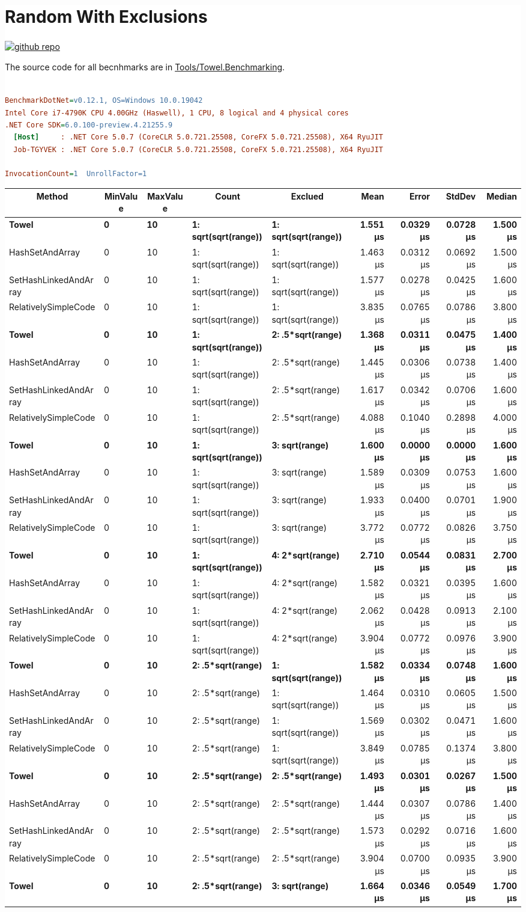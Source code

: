 # Random With Exclusions

<a href="https://github.com/ZacharyPatten/Towel" alt="Github Repository"><img alt="github repo" src="https://img.shields.io/badge/github-repo-black?logo=github&amp;style=flat" title="Go To Github Repo" alt="Github Repository"></a>

The source code for all becnhmarks are in [Tools/Towel.Benchmarking](https://github.com/ZacharyPatten/Towel/tree/master/Tools/Towel_Benchmarking).

``` ini

BenchmarkDotNet=v0.12.1, OS=Windows 10.0.19042
Intel Core i7-4790K CPU 4.00GHz (Haswell), 1 CPU, 8 logical and 4 physical cores
.NET Core SDK=6.0.100-preview.4.21255.9
  [Host]     : .NET Core 5.0.7 (CoreCLR 5.0.721.25508, CoreFX 5.0.721.25508), X64 RyuJIT
  Job-TGYVEK : .NET Core 5.0.7 (CoreCLR 5.0.721.25508, CoreFX 5.0.721.25508), X64 RyuJIT

InvocationCount=1  UnrollFactor=1  

```
|                Method | MinValue | MaxValue |                Count |              Exclued |          Mean |       Error |      StdDev |        Median |
|---------------------- |--------- |--------- |--------------------- |--------------------- |--------------:|------------:|------------:|--------------:|
|                 **Towel** |        **0** |       **10** | **1: sqrt(sqrt(range))** | **1: sqrt(sqrt(range))** |      **1.551 μs** |   **0.0329 μs** |   **0.0728 μs** |      **1.500 μs** |
|       HashSetAndArray |        0 |       10 | 1: sqrt(sqrt(range)) | 1: sqrt(sqrt(range)) |      1.463 μs |   0.0312 μs |   0.0692 μs |      1.500 μs |
| SetHashLinkedAndArray |        0 |       10 | 1: sqrt(sqrt(range)) | 1: sqrt(sqrt(range)) |      1.577 μs |   0.0278 μs |   0.0425 μs |      1.600 μs |
|  RelativelySimpleCode |        0 |       10 | 1: sqrt(sqrt(range)) | 1: sqrt(sqrt(range)) |      3.835 μs |   0.0765 μs |   0.0786 μs |      3.800 μs |
|                 **Towel** |        **0** |       **10** | **1: sqrt(sqrt(range))** |    **2: .5*sqrt(range)** |      **1.368 μs** |   **0.0311 μs** |   **0.0475 μs** |      **1.400 μs** |
|       HashSetAndArray |        0 |       10 | 1: sqrt(sqrt(range)) |    2: .5*sqrt(range) |      1.445 μs |   0.0306 μs |   0.0738 μs |      1.400 μs |
| SetHashLinkedAndArray |        0 |       10 | 1: sqrt(sqrt(range)) |    2: .5*sqrt(range) |      1.617 μs |   0.0342 μs |   0.0706 μs |      1.600 μs |
|  RelativelySimpleCode |        0 |       10 | 1: sqrt(sqrt(range)) |    2: .5*sqrt(range) |      4.088 μs |   0.1040 μs |   0.2898 μs |      4.000 μs |
|                 **Towel** |        **0** |       **10** | **1: sqrt(sqrt(range))** |       **3: sqrt(range)** |      **1.600 μs** |   **0.0000 μs** |   **0.0000 μs** |      **1.600 μs** |
|       HashSetAndArray |        0 |       10 | 1: sqrt(sqrt(range)) |       3: sqrt(range) |      1.589 μs |   0.0309 μs |   0.0753 μs |      1.600 μs |
| SetHashLinkedAndArray |        0 |       10 | 1: sqrt(sqrt(range)) |       3: sqrt(range) |      1.933 μs |   0.0400 μs |   0.0701 μs |      1.900 μs |
|  RelativelySimpleCode |        0 |       10 | 1: sqrt(sqrt(range)) |       3: sqrt(range) |      3.772 μs |   0.0772 μs |   0.0826 μs |      3.750 μs |
|                 **Towel** |        **0** |       **10** | **1: sqrt(sqrt(range))** |     **4: 2*sqrt(range)** |      **2.710 μs** |   **0.0544 μs** |   **0.0831 μs** |      **2.700 μs** |
|       HashSetAndArray |        0 |       10 | 1: sqrt(sqrt(range)) |     4: 2*sqrt(range) |      1.582 μs |   0.0321 μs |   0.0395 μs |      1.600 μs |
| SetHashLinkedAndArray |        0 |       10 | 1: sqrt(sqrt(range)) |     4: 2*sqrt(range) |      2.062 μs |   0.0428 μs |   0.0913 μs |      2.100 μs |
|  RelativelySimpleCode |        0 |       10 | 1: sqrt(sqrt(range)) |     4: 2*sqrt(range) |      3.904 μs |   0.0772 μs |   0.0976 μs |      3.900 μs |
|                 **Towel** |        **0** |       **10** |    **2: .5*sqrt(range)** | **1: sqrt(sqrt(range))** |      **1.582 μs** |   **0.0334 μs** |   **0.0748 μs** |      **1.600 μs** |
|       HashSetAndArray |        0 |       10 |    2: .5*sqrt(range) | 1: sqrt(sqrt(range)) |      1.464 μs |   0.0310 μs |   0.0605 μs |      1.500 μs |
| SetHashLinkedAndArray |        0 |       10 |    2: .5*sqrt(range) | 1: sqrt(sqrt(range)) |      1.569 μs |   0.0302 μs |   0.0471 μs |      1.600 μs |
|  RelativelySimpleCode |        0 |       10 |    2: .5*sqrt(range) | 1: sqrt(sqrt(range)) |      3.849 μs |   0.0785 μs |   0.1374 μs |      3.800 μs |
|                 **Towel** |        **0** |       **10** |    **2: .5*sqrt(range)** |    **2: .5*sqrt(range)** |      **1.493 μs** |   **0.0301 μs** |   **0.0267 μs** |      **1.500 μs** |
|       HashSetAndArray |        0 |       10 |    2: .5*sqrt(range) |    2: .5*sqrt(range) |      1.444 μs |   0.0307 μs |   0.0786 μs |      1.400 μs |
| SetHashLinkedAndArray |        0 |       10 |    2: .5*sqrt(range) |    2: .5*sqrt(range) |      1.573 μs |   0.0292 μs |   0.0716 μs |      1.600 μs |
|  RelativelySimpleCode |        0 |       10 |    2: .5*sqrt(range) |    2: .5*sqrt(range) |      3.904 μs |   0.0700 μs |   0.0935 μs |      3.900 μs |
|                 **Towel** |        **0** |       **10** |    **2: .5*sqrt(range)** |       **3: sqrt(range)** |      **1.664 μs** |   **0.0346 μs** |   **0.0549 μs** |      **1.700 μs** |